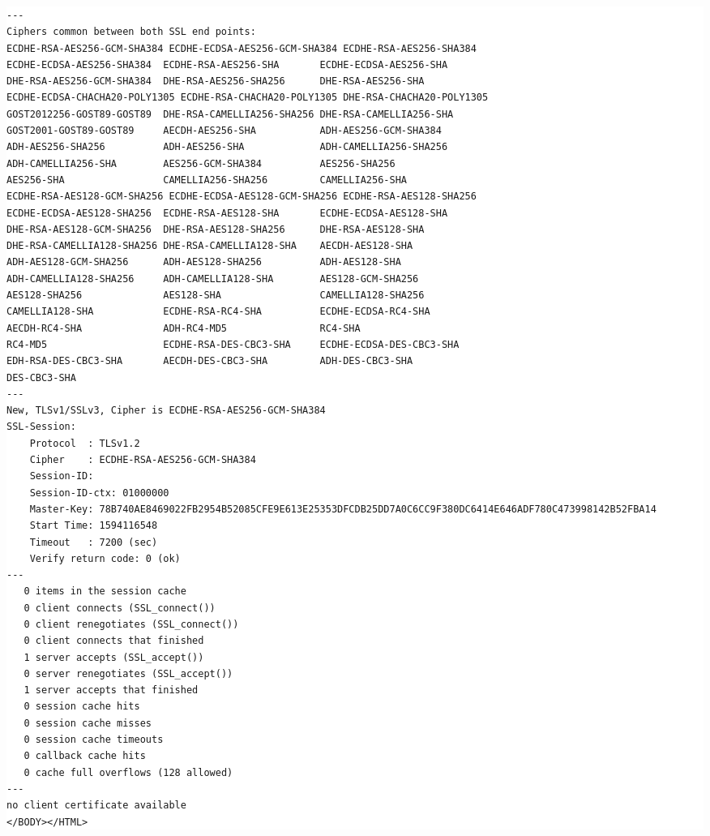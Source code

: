 ```
---
Ciphers common between both SSL end points:
ECDHE-RSA-AES256-GCM-SHA384 ECDHE-ECDSA-AES256-GCM-SHA384 ECDHE-RSA-AES256-SHA384   
ECDHE-ECDSA-AES256-SHA384  ECDHE-RSA-AES256-SHA       ECDHE-ECDSA-AES256-SHA    
DHE-RSA-AES256-GCM-SHA384  DHE-RSA-AES256-SHA256      DHE-RSA-AES256-SHA        
ECDHE-ECDSA-CHACHA20-POLY1305 ECDHE-RSA-CHACHA20-POLY1305 DHE-RSA-CHACHA20-POLY1305 
GOST2012256-GOST89-GOST89  DHE-RSA-CAMELLIA256-SHA256 DHE-RSA-CAMELLIA256-SHA   
GOST2001-GOST89-GOST89     AECDH-AES256-SHA           ADH-AES256-GCM-SHA384     
ADH-AES256-SHA256          ADH-AES256-SHA             ADH-CAMELLIA256-SHA256    
ADH-CAMELLIA256-SHA        AES256-GCM-SHA384          AES256-SHA256             
AES256-SHA                 CAMELLIA256-SHA256         CAMELLIA256-SHA           
ECDHE-RSA-AES128-GCM-SHA256 ECDHE-ECDSA-AES128-GCM-SHA256 ECDHE-RSA-AES128-SHA256   
ECDHE-ECDSA-AES128-SHA256  ECDHE-RSA-AES128-SHA       ECDHE-ECDSA-AES128-SHA    
DHE-RSA-AES128-GCM-SHA256  DHE-RSA-AES128-SHA256      DHE-RSA-AES128-SHA        
DHE-RSA-CAMELLIA128-SHA256 DHE-RSA-CAMELLIA128-SHA    AECDH-AES128-SHA          
ADH-AES128-GCM-SHA256      ADH-AES128-SHA256          ADH-AES128-SHA            
ADH-CAMELLIA128-SHA256     ADH-CAMELLIA128-SHA        AES128-GCM-SHA256         
AES128-SHA256              AES128-SHA                 CAMELLIA128-SHA256        
CAMELLIA128-SHA            ECDHE-RSA-RC4-SHA          ECDHE-ECDSA-RC4-SHA       
AECDH-RC4-SHA              ADH-RC4-MD5                RC4-SHA                   
RC4-MD5                    ECDHE-RSA-DES-CBC3-SHA     ECDHE-ECDSA-DES-CBC3-SHA  
EDH-RSA-DES-CBC3-SHA       AECDH-DES-CBC3-SHA         ADH-DES-CBC3-SHA          
DES-CBC3-SHA
---
New, TLSv1/SSLv3, Cipher is ECDHE-RSA-AES256-GCM-SHA384
SSL-Session:
    Protocol  : TLSv1.2
    Cipher    : ECDHE-RSA-AES256-GCM-SHA384
    Session-ID: 
    Session-ID-ctx: 01000000
    Master-Key: 78B740AE8469022FB2954B52085CFE9E613E25353DFCDB25DD7A0C6CC9F380DC6414E646ADF780C473998142B52FBA14
    Start Time: 1594116548
    Timeout   : 7200 (sec)
    Verify return code: 0 (ok)
---
   0 items in the session cache
   0 client connects (SSL_connect())
   0 client renegotiates (SSL_connect())
   0 client connects that finished
   1 server accepts (SSL_accept())
   0 server renegotiates (SSL_accept())
   1 server accepts that finished
   0 session cache hits
   0 session cache misses
   0 session cache timeouts
   0 callback cache hits
   0 cache full overflows (128 allowed)
---
no client certificate available
</BODY></HTML>
```
